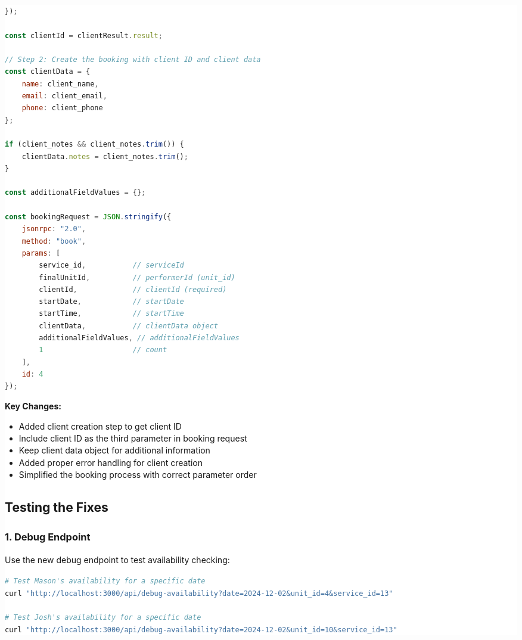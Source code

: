 ```javascript
});

const clientId = clientResult.result;

// Step 2: Create the booking with client ID and client data
const clientData = {
    name: client_name,
    email: client_email,
    phone: client_phone
};

if (client_notes && client_notes.trim()) {
    clientData.notes = client_notes.trim();
}

const additionalFieldValues = {};

const bookingRequest = JSON.stringify({
    jsonrpc: "2.0",
    method: "book",
    params: [
        service_id,           // serviceId
        finalUnitId,          // performerId (unit_id)
        clientId,             // clientId (required)
        startDate,            // startDate
        startTime,            // startTime
        clientData,           // clientData object
        additionalFieldValues, // additionalFieldValues
        1                     // count
    ],
    id: 4
});
```

**Key Changes:**
- Added client creation step to get client ID
- Include client ID as the third parameter in booking request
- Keep client data object for additional information
- Added proper error handling for client creation
- Simplified the booking process with correct parameter order

## Testing the Fixes

### 1. **Debug Endpoint**

Use the new debug endpoint to test availability checking:

```bash
# Test Mason's availability for a specific date
curl "http://localhost:3000/api/debug-availability?date=2024-12-02&unit_id=4&service_id=13"

# Test Josh's availability for a specific date
curl "http://localhost:3000/api/debug-availability?date=2024-12-02&unit_id=10&service_id=13"
```
